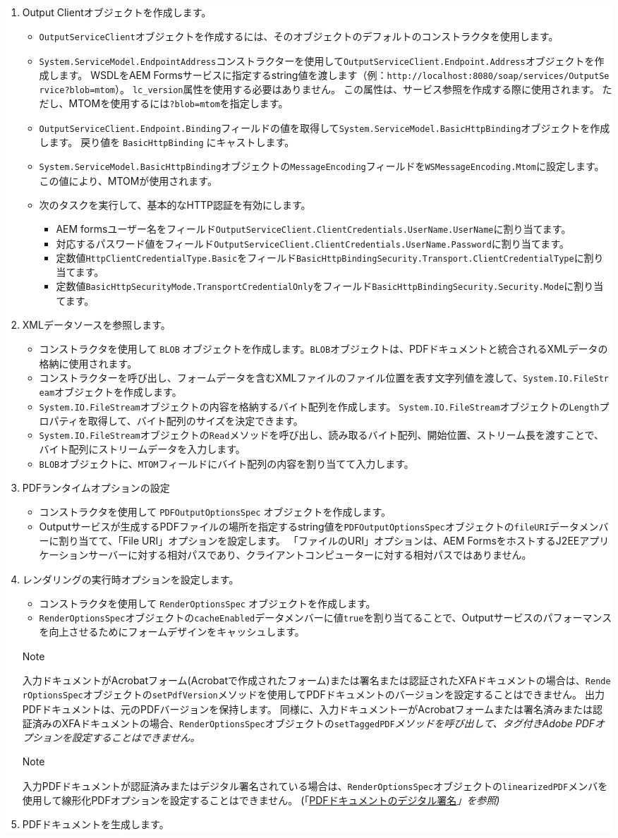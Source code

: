 1. Output Clientオブジェクトを作成します。

   * `OutputServiceClient`オブジェクトを作成するには、そのオブジェクトのデフォルトのコンストラクタを使用します。
   * `System.ServiceModel.EndpointAddress`コンストラクターを使用して`OutputServiceClient.Endpoint.Address`オブジェクトを作成します。 WSDLをAEM Formsサービスに指定するstring値を渡します（例：`http://localhost:8080/soap/services/OutputService?blob=mtom`）。 `lc_version`属性を使用する必要はありません。 この属性は、サービス参照を作成する際に使用されます。 ただし、MTOMを使用するには`?blob=mtom`を指定します。
   * `OutputServiceClient.Endpoint.Binding`フィールドの値を取得して`System.ServiceModel.BasicHttpBinding`オブジェクトを作成します。 戻り値を `BasicHttpBinding` にキャストします。
   * `System.ServiceModel.BasicHttpBinding`オブジェクトの`MessageEncoding`フィールドを`WSMessageEncoding.Mtom`に設定します。 この値により、MTOMが使用されます。
   * 次のタスクを実行して、基本的なHTTP認証を有効にします。

      * AEM formsユーザー名をフィールド`OutputServiceClient.ClientCredentials.UserName.UserName`に割り当てます。
      * 対応するパスワード値をフィールド`OutputServiceClient.ClientCredentials.UserName.Password`に割り当てます。
      * 定数値`HttpClientCredentialType.Basic`をフィールド`BasicHttpBindingSecurity.Transport.ClientCredentialType`に割り当てます。
      * 定数値`BasicHttpSecurityMode.TransportCredentialOnly`をフィールド`BasicHttpBindingSecurity.Security.Mode`に割り当てます。

1. XMLデータソースを参照します。

   * コンストラクタを使用して `BLOB` オブジェクトを作成します。`BLOB`オブジェクトは、PDFドキュメントと統合されるXMLデータの格納に使用されます。
   * コンストラクターを呼び出し、フォームデータを含むXMLファイルのファイル位置を表す文字列値を渡して、`System.IO.FileStream`オブジェクトを作成します。
   * `System.IO.FileStream`オブジェクトの内容を格納するバイト配列を作成します。 `System.IO.FileStream`オブジェクトの`Length`プロパティを取得して、バイト配列のサイズを決定できます。
   * `System.IO.FileStream`オブジェクトの`Read`メソッドを呼び出し、読み取るバイト配列、開始位置、ストリーム長を渡すことで、バイト配列にストリームデータを入力します。
   * `BLOB`オブジェクトに、`MTOM`フィールドにバイト配列の内容を割り当てて入力します。

1. PDFランタイムオプションの設定

   * コンストラクタを使用して `PDFOutputOptionsSpec` オブジェクトを作成します。
   * Outputサービスが生成するPDFファイルの場所を指定するstring値を`PDFOutputOptionsSpec`オブジェクトの`fileURI`データメンバーに割り当てて、「File URI」オプションを設定します。 「ファイルのURI」オプションは、AEM FormsをホストするJ2EEアプリケーションサーバーに対する相対パスであり、クライアントコンピューターに対する相対パスではありません。

1. レンダリングの実行時オプションを設定します。

   * コンストラクタを使用して `RenderOptionsSpec` オブジェクトを作成します。
   * `RenderOptionsSpec`オブジェクトの`cacheEnabled`データメンバーに値`true`を割り当てることで、Outputサービスのパフォーマンスを向上させるためにフォームデザインをキャッシュします。

   >[!NOTE]
   >
   >入力ドキュメントがAcrobatフォーム(Acrobatで作成されたフォーム)または署名または認証されたXFAドキュメントの場合は、`RenderOptionsSpec`オブジェクトの`setPdfVersion`メソッドを使用してPDFドキュメントのバージョンを設定することはできません。 出力PDFドキュメントは、元のPDFバージョンを保持します。 同様に、入力ドキュメントーがAcrobatフォームまたは署名済みまたは認証済みのXFAドキュメントの場合、`RenderOptionsSpec`オブジェクトの`setTaggedPDF`*メソッドを呼び出して、タグ付きAdobe PDFオプションを設定することはできません。*

   >[!NOTE]
   >
   >入力PDFドキュメントが認証済みまたはデジタル署名されている場合は、`RenderOptionsSpec`オブジェクトの`linearizedPDF`メンバを使用して線形化PDFオプションを設定することはできません。 (「[PDFドキュメントのデジタル署名&#x200B;](/help/forms/developing/digitally-signing-certifying-documents.md#digitally-signing-pdf-documents)*」を参照)*

1. PDFドキュメントを生成します。
